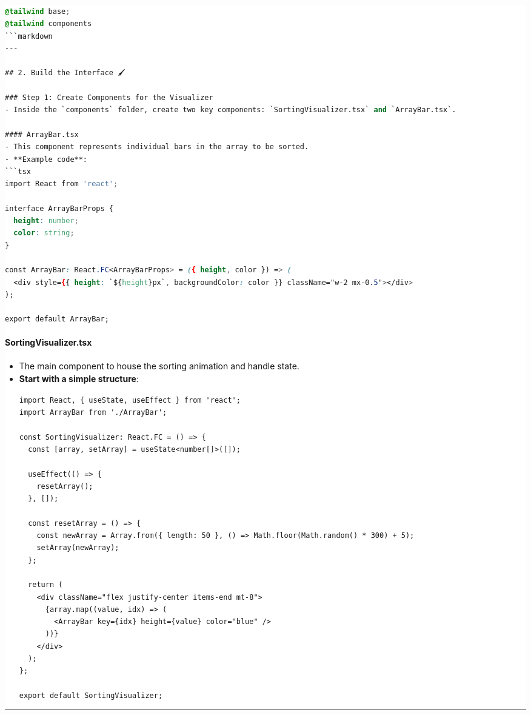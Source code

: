   ```css
  @tailwind base;
  @tailwind components
  ```markdown
---

## 2. Build the Interface 🖌️

### Step 1: Create Components for the Visualizer
- Inside the `components` folder, create two key components: `SortingVisualizer.tsx` and `ArrayBar.tsx`.

#### ArrayBar.tsx
- This component represents individual bars in the array to be sorted.
- **Example code**:
  ```tsx
  import React from 'react';

  interface ArrayBarProps {
    height: number;
    color: string;
  }

  const ArrayBar: React.FC<ArrayBarProps> = ({ height, color }) => (
    <div style={{ height: `${height}px`, backgroundColor: color }} className="w-2 mx-0.5"></div>
  );

  export default ArrayBar;
  ```

#### SortingVisualizer.tsx
- The main component to house the sorting animation and handle state.
- **Start with a simple structure**:
  ```tsx
  import React, { useState, useEffect } from 'react';
  import ArrayBar from './ArrayBar';

  const SortingVisualizer: React.FC = () => {
    const [array, setArray] = useState<number[]>([]);

    useEffect(() => {
      resetArray();
    }, []);

    const resetArray = () => {
      const newArray = Array.from({ length: 50 }, () => Math.floor(Math.random() * 300) + 5);
      setArray(newArray);
    };

    return (
      <div className="flex justify-center items-end mt-8">
        {array.map((value, idx) => (
          <ArrayBar key={idx} height={value} color="blue" />
        ))}
      </div>
    );
  };

  export default SortingVisualizer;
  ```

---